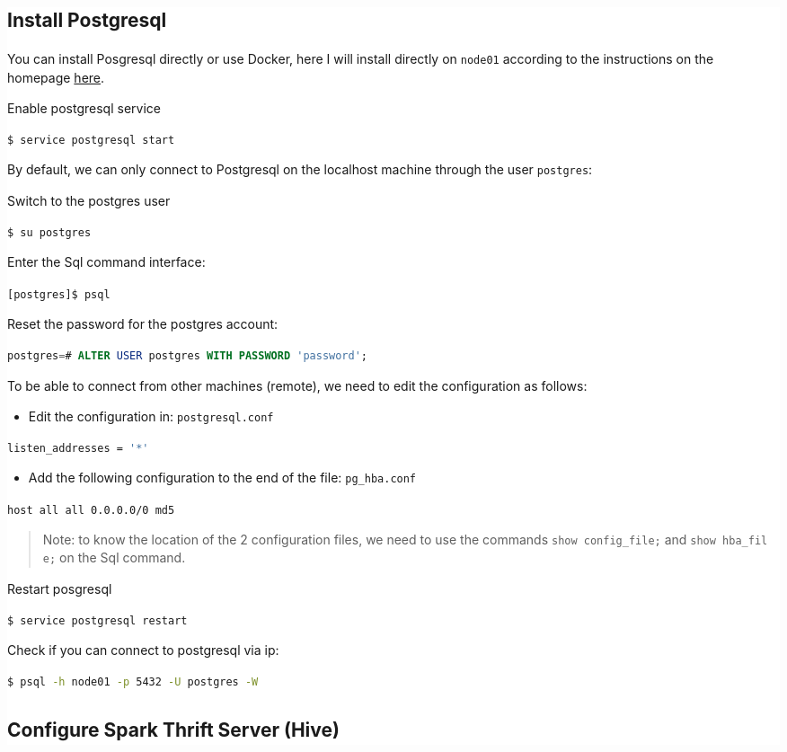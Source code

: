 ## Install Postgresql <a name="install_postgresql"></a>

You can install Posgresql directly or use Docker, here I will install directly on `node01` according to the instructions on the homepage [here](https://www.postgresql.org/download/linux/ubuntu/).

Enable postgresql service

```sh
$ service postgresql start
```

By default, we can only connect to Postgresql on the localhost machine through the user `postgres`:

Switch to the postgres user
```sh
$ su postgres
```

Enter the Sql command interface:

```sh
[postgres]$ psql
```

Reset the password for the postgres account:

```sql
postgres=# ALTER USER postgres WITH PASSWORD 'password';
```

To be able to connect from other machines (remote), we need to edit the configuration as follows:

- Edit the configuration in: `postgresql.conf`

```sh
listen_addresses = '*'
```

- Add the following configuration to the end of the file: `pg_hba.conf`

```
host all all 0.0.0.0/0 md5
```

> Note: to know the location of the 2 configuration files, we need to use the commands `show config_file;` and `show hba_file;` on the Sql command.

Restart posgresql

```sh
$ service postgresql restart
```

Check if you can connect to postgresql via ip:

```sh
$ psql -h node01 -p 5432 -U postgres -W
```

## Configure Spark Thrift Server (Hive) <a name="install_hive"></a>


[download_spark]: https://spark.apache.org/downloads.html
[install_postgresql]: https://www.postgresql.org/download/linux/ubuntu/